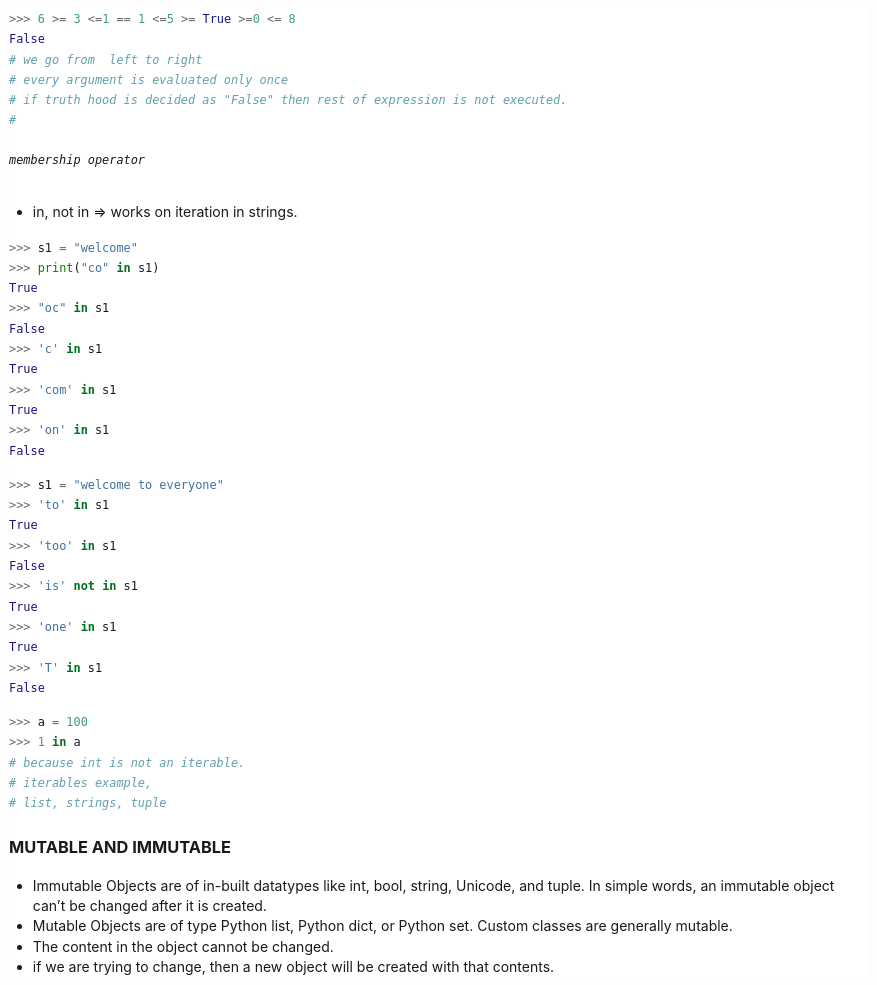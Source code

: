 ```python
>>> 6 >= 3 <=1 == 1 <=5 >= True >=0 <= 8
False
# we go from  left to right
# every argument is evaluated only once
# if truth hood is decided as "False" then rest of expression is not executed.
#
```

###### `membership operator`

- in, not in => works on iteration in strings.

```python
>>> s1 = "welcome"
>>> print("co" in s1)
True
>>> "oc" in s1
False
>>> 'c' in s1
True
>>> 'com' in s1
True
>>> 'on' in s1
False
```

```python
>>> s1 = "welcome to everyone"
>>> 'to' in s1
True
>>> 'too' in s1
False
>>> 'is' not in s1
True
>>> 'one' in s1
True
>>> 'T' in s1
False
```

```python
>>> a = 100
>>> 1 in a
# because int is not an iterable.
# iterables example,
# list, strings, tuple
```

### MUTABLE AND IMMUTABLE

- Immutable Objects are of in-built datatypes like int, bool, string, Unicode, and tuple. In simple words, an immutable object can’t be changed after it is created.
- Mutable Objects are of type Python list, Python dict, or Python set. Custom classes are generally mutable.
- The content in the object cannot be changed.
- if we are trying to change, then a new object will be created with that contents.
